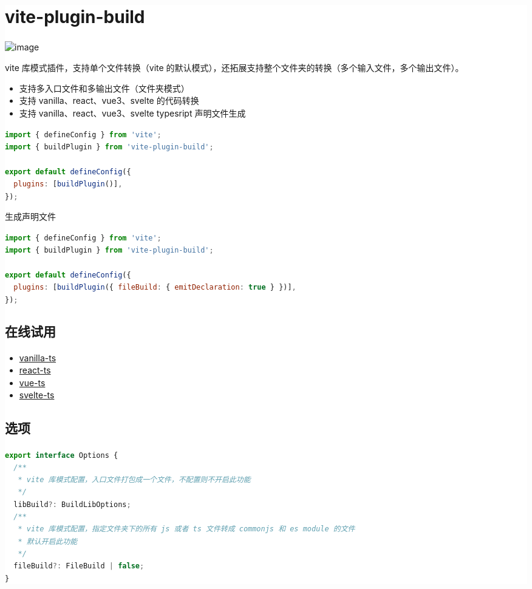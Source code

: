 # vite-plugin-build

<img width="485" alt="image" src="https://user-images.githubusercontent.com/1954171/181139132-f7915f8c-f222-4fbf-9718-457bf3395af9.png">

vite 库模式插件，支持单个文件转换（vite 的默认模式），还拓展支持整个文件夹的转换（多个输入文件，多个输出文件）。

- 支持多入口文件和多输出文件（文件夹模式）
- 支持 vanilla、react、vue3、svelte 的代码转换
- 支持 vanilla、react、vue3、svelte typesript 声明文件生成

```js
import { defineConfig } from 'vite';
import { buildPlugin } from 'vite-plugin-build';

export default defineConfig({
  plugins: [buildPlugin()],
});
```

生成声明文件

```js
import { defineConfig } from 'vite';
import { buildPlugin } from 'vite-plugin-build';

export default defineConfig({
  plugins: [buildPlugin({ fileBuild: { emitDeclaration: true } })],
});
```

## 在线试用

- [vanilla-ts](https://stackblitz.com/edit/vite-plugin-build-vanilla-ts-8v9fkj?file=vite.config.ts)
- [react-ts](https://stackblitz.com/edit/vite-plugin-build-react-ts-bphvr?file=vite.config.ts)
- [vue-ts](https://stackblitz.com/edit/vite-plugin-build-vue-ts-krtmf?file=vite.config.ts)
- [svelte-ts](https://stackblitz.com/edit/vite-plugin-build-svelte-ts-63wpkp?file=vite.config.ts)

## 选项

```ts
export interface Options {
  /**
   * vite 库模式配置，入口文件打包成一个文件，不配置则不开启此功能
   */
  libBuild?: BuildLibOptions;
  /**
   * vite 库模式配置，指定文件夹下的所有 js 或者 ts 文件转成 commonjs 和 es module 的文件
   * 默认开启此功能
   */
  fileBuild?: FileBuild | false;
}
```
